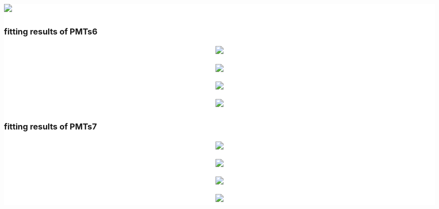 <img src="califigs/overbinth50/PMTnperes5_cf1.635000cf1=1.640000overbinth=50check.png" width="900" />
</p>

### fitting results of PMTs6
<p align="center">
<img src="califigs/overbinth50/PMTnperes6PMTnpefilelist20.png" width="900" />
</p>
<p align="center">
<img src="califigs/overbinth50/chi2_6PMTnpefilelist20.png" width="900" />
</p>
<p align="center">
<img src="califigs/overbinth50/chi2zoomin_6PMTnpefilelist20.png" width="900" />
</p>
<p align="center">
<img src="califigs/overbinth50/PMTnperes6_cf1.116000cf1=1.118000overbinth=50check.png" width="900" />
</p>

### fitting results of PMTs7
<p align="center">
<img src="califigs/overbinth50/PMTnperes7PMTnpefilelist20.png" width="900" />
</p>
<p align="center">
<img src="califigs/overbinth50/chi2_7PMTnpefilelist20.png" width="900" />
</p>
<p align="center">
<img src="califigs/overbinth50/chi2zoomin_7PMTnpefilelist20.png" width="900" />
</p>
<p align="center">
<img src="califigs/overbinth50/PMTnperes7_cf0.838000cf1=0.840000overbinth=50check.png" width="900" />
</p>
